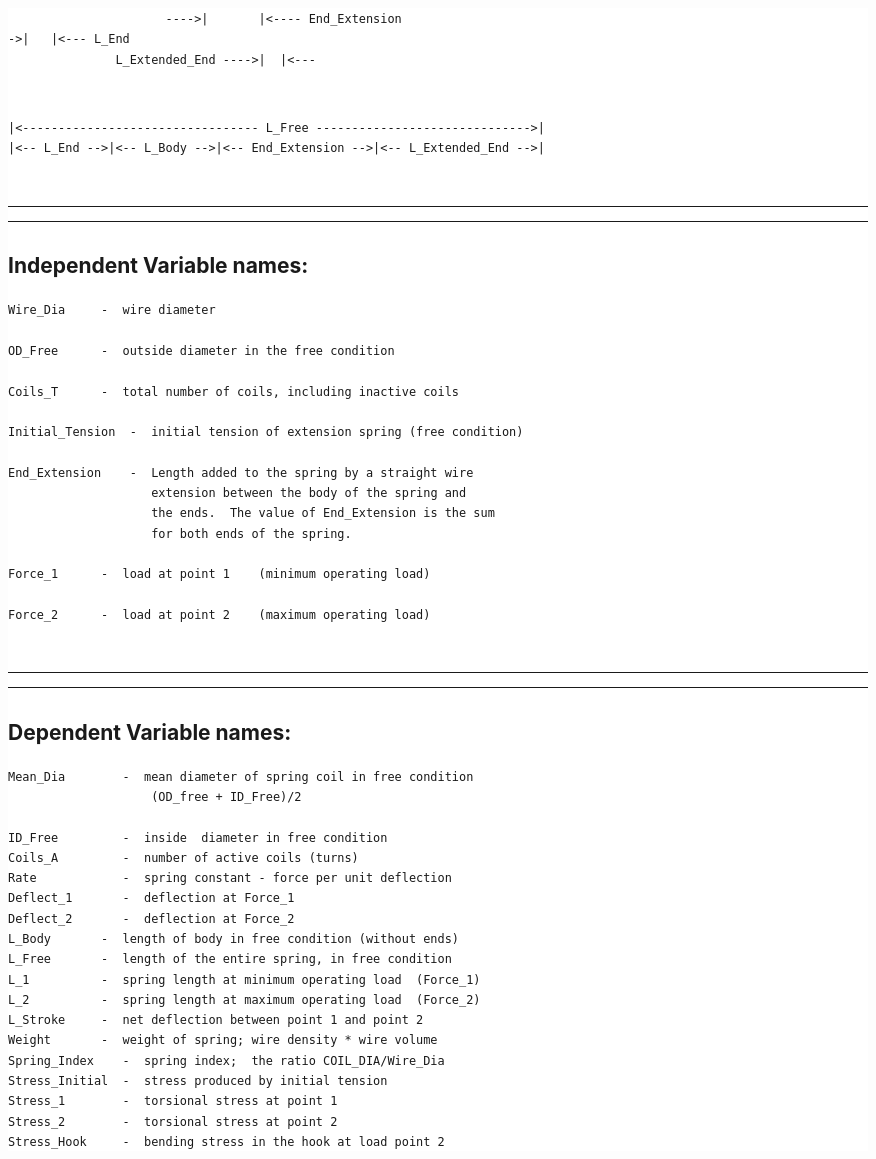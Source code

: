                           ---->|       |<---- End_Extension   
    ->|   |<--- L_End   
                   L_Extended_End ---->|  |<---    

&nbsp;
                     
    |<--------------------------------- L_Free ------------------------------>|
    |<-- L_End -->|<-- L_Body -->|<-- End_Extension -->|<-- L_Extended_End -->|  
      
&nbsp; 

___

<a id="e_springIV_Names"></a>  
___

 ## Independent Variable names:  

    Wire_Dia     -  wire diameter
    
    OD_Free      -  outside diameter in the free condition
    
    Coils_T      -  total number of coils, including inactive coils
    
    Initial_Tension  -  initial tension of extension spring (free condition)
    
    End_Extension    -  Length added to the spring by a straight wire
                        extension between the body of the spring and
                        the ends.  The value of End_Extension is the sum
                        for both ends of the spring.
    
    Force_1      -  load at point 1    (minimum operating load)
    
    Force_2      -  load at point 2    (maximum operating load)
   
&nbsp; 
___

<a id="e_springDV_Names"></a>  
___

## Dependent Variable names:    

    Mean_Dia        -  mean diameter of spring coil in free condition
                        (OD_free + ID_Free)/2   
                        
    ID_Free         -  inside  diameter in free condition
    Coils_A         -  number of active coils (turns)
    Rate            -  spring constant - force per unit deflection
    Deflect_1       -  deflection at Force_1
    Deflect_2       -  deflection at Force_2
    L_Body       -  length of body in free condition (without ends)
    L_Free       -  length of the entire spring, in free condition
    L_1          -  spring length at minimum operating load  (Force_1)
    L_2          -  spring length at maximum operating load  (Force_2)
    L_Stroke     -  net deflection between point 1 and point 2
    Weight       -  weight of spring; wire density * wire volume
    Spring_Index    -  spring index;  the ratio COIL_DIA/Wire_Dia
    Stress_Initial  -  stress produced by initial tension
    Stress_1        -  torsional stress at point 1
    Stress_2        -  torsional stress at point 2
    Stress_Hook     -  bending stress in the hook at load point 2   
    